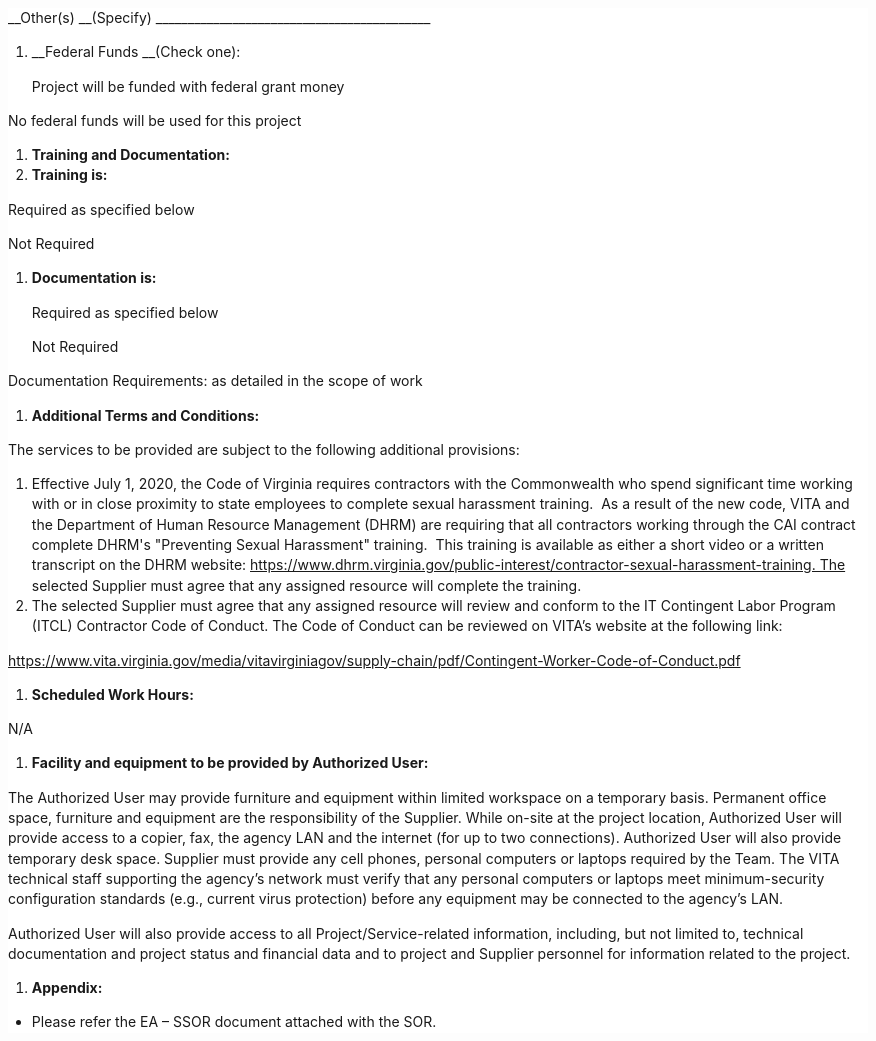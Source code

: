   __Other(s) __(Specify) \_\_\_\_\_\_\_\_\_\_\_\_\_\_\_\_\_\_\_\_\_\_\_\_\_\_\_\_\_\_\_\_\_\_\_\_\_\_\_\_\_\_\_

1. __Federal Funds __(Check one):

   Project will be funded with federal grant money 

  No federal funds  will be used for this project

1. __Training and Documentation:__
2. __Training is:__

 Required as specified below

   Not Required

1. __Documentation is:__

   Required as specified below

   Not Required

Documentation Requirements: as detailed in the scope of work 

1. __Additional Terms and Conditions:__

The services to be provided are subject to the following additional provisions:

1. Effective July 1, 2020, the Code of Virginia requires contractors with the Commonwealth who spend significant time working with or in close proximity to state employees to complete sexual harassment training.  As a result of the new code, VITA and the Department of Human Resource Management (DHRM) are requiring that all contractors working through the CAI contract complete DHRM's "Preventing Sexual Harassment" training.  This training is available as either a short video or a written transcript on the DHRM website: https://www.dhrm.virginia.gov/public-interest/contractor-sexual-harassment-training. The selected Supplier must agree that any assigned resource will complete the training.
2. The selected Supplier must agree that any assigned resource will review and conform to the IT Contingent Labor Program (ITCL) Contractor Code of Conduct.  The Code of Conduct can be reviewed on VITA’s website at the following link:

https://www.vita.virginia.gov/media/vitavirginiagov/supply-chain/pdf/Contingent-Worker-Code-of-Conduct.pdf

1. __Scheduled Work Hours:__

N/A

1. __Facility and equipment to be provided by Authorized User:__

The Authorized User may provide furniture and equipment within limited workspace on a temporary basis. Permanent office space, furniture and equipment are the responsibility of the Supplier. While on-site at the project location, Authorized User will provide access to a copier, fax, the agency LAN and the internet (for up to two connections).  Authorized User will also provide temporary desk space. Supplier must provide any cell phones, personal computers or laptops required by the Team.  The VITA technical staff supporting the agency’s network must verify that any personal computers or laptops meet minimum-security configuration standards (e.g., current virus protection) before any equipment may be connected to the agency’s LAN.

Authorized User will also provide access to all Project/Service-related information, including, but not limited to, technical documentation and project status and financial data and to project and Supplier personnel for information related to the project.

1. __Appendix:__

- Please refer the EA – SSOR document attached with the SOR.

